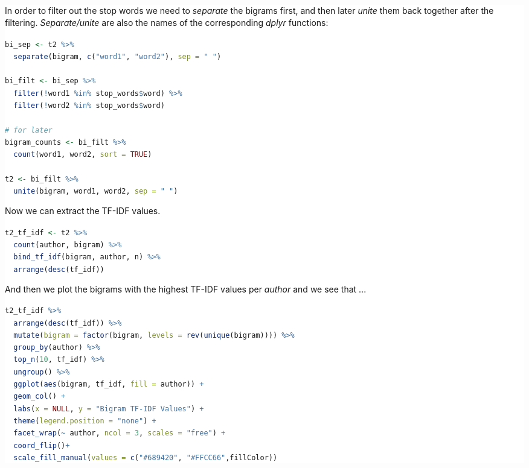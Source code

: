 In order to filter out the stop words we need to *separate* the bigrams first, and then later *unite* them back together after the filtering. *Separate/unite* are also the names of the corresponding *dplyr* functions:

``` r
bi_sep <- t2 %>%
  separate(bigram, c("word1", "word2"), sep = " ")

bi_filt <- bi_sep %>%
  filter(!word1 %in% stop_words$word) %>%
  filter(!word2 %in% stop_words$word)

# for later
bigram_counts <- bi_filt %>%
  count(word1, word2, sort = TRUE)

t2 <- bi_filt %>%
  unite(bigram, word1, word2, sep = " ")
```

Now we can extract the TF-IDF values.

``` r
t2_tf_idf <- t2 %>%
  count(author, bigram) %>%
  bind_tf_idf(bigram, author, n) %>%
  arrange(desc(tf_idf))
```

And then we plot the bigrams with the highest TF-IDF values per *author* and we see that ...

``` r
t2_tf_idf %>%
  arrange(desc(tf_idf)) %>%
  mutate(bigram = factor(bigram, levels = rev(unique(bigram)))) %>%
  group_by(author) %>%
  top_n(10, tf_idf) %>%
  ungroup() %>%  
  ggplot(aes(bigram, tf_idf, fill = author)) +
  geom_col() +
  labs(x = NULL, y = "Bigram TF-IDF Values") +
  theme(legend.position = "none") +
  facet_wrap(~ author, ncol = 3, scales = "free") +
  coord_flip()+ 
  scale_fill_manual(values = c("#689420", "#FFCC66",fillColor))
```
